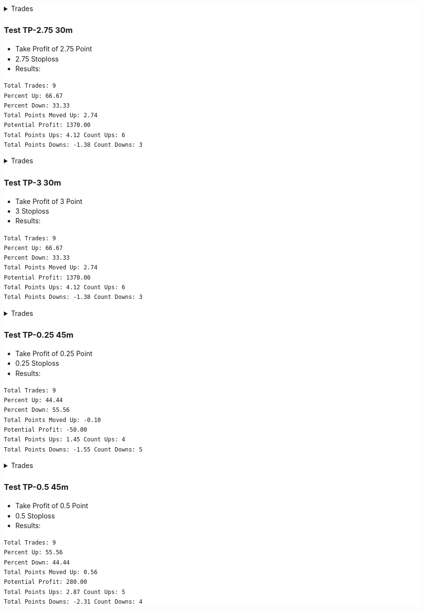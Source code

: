 <details><summary>Trades</summary></details>

### Test TP-2.75 30m
* Take Profit of 2.75 Point
* 2.75 Stoploss
* Results:
```
Total Trades: 9
Percent Up: 66.67
Percent Down: 33.33
Total Points Moved Up: 2.74
Potential Profit: 1370.00
Total Points Ups: 4.12 Count Ups: 6
Total Points Downs: -1.38 Count Downs: 3
```

<details><summary>Trades</summary></details>

### Test TP-3 30m
* Take Profit of 3 Point
* 3 Stoploss
* Results:
```
Total Trades: 9
Percent Up: 66.67
Percent Down: 33.33
Total Points Moved Up: 2.74
Potential Profit: 1370.00
Total Points Ups: 4.12 Count Ups: 6
Total Points Downs: -1.38 Count Downs: 3
```

<details><summary>Trades</summary></details>

### Test TP-0.25 45m
* Take Profit of 0.25 Point
* 0.25 Stoploss
* Results:
```
Total Trades: 9
Percent Up: 44.44
Percent Down: 55.56
Total Points Moved Up: -0.10
Potential Profit: -50.00
Total Points Ups: 1.45 Count Ups: 4
Total Points Downs: -1.55 Count Downs: 5
```

<details><summary>Trades</summary></details>

### Test TP-0.5 45m
* Take Profit of 0.5 Point
* 0.5 Stoploss
* Results:
```
Total Trades: 9
Percent Up: 55.56
Percent Down: 44.44
Total Points Moved Up: 0.56
Potential Profit: 280.00
Total Points Ups: 2.87 Count Ups: 5
Total Points Downs: -2.31 Count Downs: 4
```
